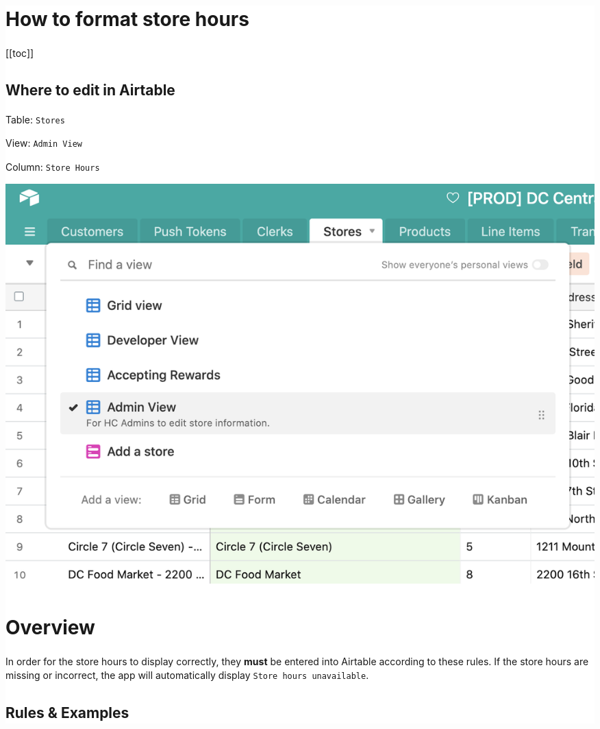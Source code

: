 # How to format store hours
[[toc]]

## Where to edit in Airtable
Table: `Stores`

View: `Admin View`

Column: `Store Hours`

![assets/storehours/admin.png](./assets/storehours/admin.png)

# Overview

In order for the store hours to display correctly, they **must** be entered into Airtable according to these rules. If the store hours are missing or incorrect, the app will automatically display `Store hours unavailable`.

## Rules & Examples
